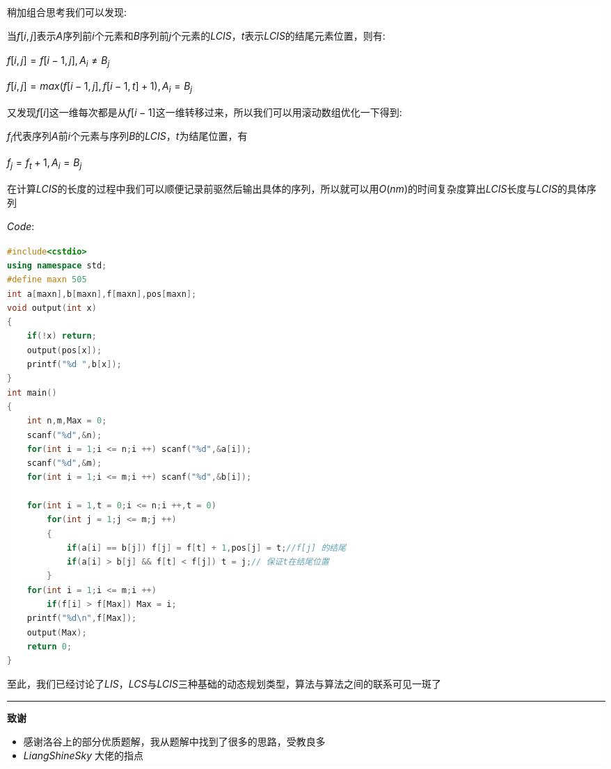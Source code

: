 稍加组合思考我们可以发现:

当$f[i,j]$表示$A$序列前$i$个元素和$B$序列前$j$个元素的$LCIS$，$t$表示$LCIS$的结尾元素位置，则有:

$f[i,j] = f[i - 1,j],A_i \ne B_j$

$f[i,j] = max(f[i - 1,j],f[i - 1,t] + 1),A_i = B_j$

又发现$f[i]$这一维每次都是从$f[i - 1]$这一维转移过来，所以我们可以用滚动数组优化一下得到:

$f_i$代表序列$A$前$i$个元素与序列$B$的$LCIS$，$t$为结尾位置，有

$f_j = f_t + 1,A_i = B_j$

在计算$LCIS$的长度的过程中我们可以顺便记录前驱然后输出具体的序列，所以就可以用$O(nm)$的时间复杂度算出$LCIS$长度与$LCIS$的具体序列

$Code$:
```cpp
#include<cstdio>
using namespace std;
#define maxn 505
int a[maxn],b[maxn],f[maxn],pos[maxn];
void output(int x)
{
    if(!x) return;
    output(pos[x]);
    printf("%d ",b[x]);
}
int main() 
{
    int n,m,Max = 0;
    scanf("%d",&n);
    for(int i = 1;i <= n;i ++) scanf("%d",&a[i]);
    scanf("%d",&m);
    for(int i = 1;i <= m;i ++) scanf("%d",&b[i]);

    for(int i = 1,t = 0;i <= n;i ++,t = 0)
        for(int j = 1;j <= m;j ++) 
        {
            if(a[i] == b[j]) f[j] = f[t] + 1,pos[j] = t;//f[j] 的结尾
            if(a[i] > b[j] && f[t] < f[j]) t = j;// 保证t在结尾位置
        }
    for(int i = 1;i <= m;i ++)
        if(f[i] > f[Max]) Max = i;
    printf("%d\n",f[Max]);
    output(Max);
    return 0;
}
```
至此，我们已经讨论了$LIS$，$LCS$与$LCIS$三种基础的动态规划类型，算法与算法之间的联系可见一斑了

***

**致谢**

- 感谢洛谷上的部分优质题解，我从题解中找到了很多的思路，受教良多
- $Liang$_$Shine$_$Sky$ 大佬的指点
